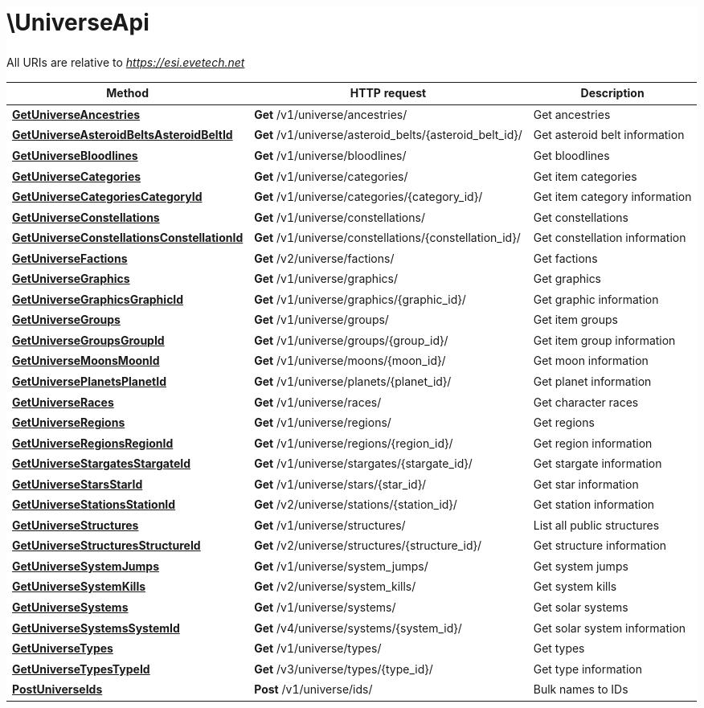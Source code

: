 # \UniverseApi

All URIs are relative to *https://esi.evetech.net*

Method | HTTP request | Description
------------- | ------------- | -------------
[**GetUniverseAncestries**](UniverseApi.md#GetUniverseAncestries) | **Get** /v1/universe/ancestries/ | Get ancestries
[**GetUniverseAsteroidBeltsAsteroidBeltId**](UniverseApi.md#GetUniverseAsteroidBeltsAsteroidBeltId) | **Get** /v1/universe/asteroid_belts/{asteroid_belt_id}/ | Get asteroid belt information
[**GetUniverseBloodlines**](UniverseApi.md#GetUniverseBloodlines) | **Get** /v1/universe/bloodlines/ | Get bloodlines
[**GetUniverseCategories**](UniverseApi.md#GetUniverseCategories) | **Get** /v1/universe/categories/ | Get item categories
[**GetUniverseCategoriesCategoryId**](UniverseApi.md#GetUniverseCategoriesCategoryId) | **Get** /v1/universe/categories/{category_id}/ | Get item category information
[**GetUniverseConstellations**](UniverseApi.md#GetUniverseConstellations) | **Get** /v1/universe/constellations/ | Get constellations
[**GetUniverseConstellationsConstellationId**](UniverseApi.md#GetUniverseConstellationsConstellationId) | **Get** /v1/universe/constellations/{constellation_id}/ | Get constellation information
[**GetUniverseFactions**](UniverseApi.md#GetUniverseFactions) | **Get** /v2/universe/factions/ | Get factions
[**GetUniverseGraphics**](UniverseApi.md#GetUniverseGraphics) | **Get** /v1/universe/graphics/ | Get graphics
[**GetUniverseGraphicsGraphicId**](UniverseApi.md#GetUniverseGraphicsGraphicId) | **Get** /v1/universe/graphics/{graphic_id}/ | Get graphic information
[**GetUniverseGroups**](UniverseApi.md#GetUniverseGroups) | **Get** /v1/universe/groups/ | Get item groups
[**GetUniverseGroupsGroupId**](UniverseApi.md#GetUniverseGroupsGroupId) | **Get** /v1/universe/groups/{group_id}/ | Get item group information
[**GetUniverseMoonsMoonId**](UniverseApi.md#GetUniverseMoonsMoonId) | **Get** /v1/universe/moons/{moon_id}/ | Get moon information
[**GetUniversePlanetsPlanetId**](UniverseApi.md#GetUniversePlanetsPlanetId) | **Get** /v1/universe/planets/{planet_id}/ | Get planet information
[**GetUniverseRaces**](UniverseApi.md#GetUniverseRaces) | **Get** /v1/universe/races/ | Get character races
[**GetUniverseRegions**](UniverseApi.md#GetUniverseRegions) | **Get** /v1/universe/regions/ | Get regions
[**GetUniverseRegionsRegionId**](UniverseApi.md#GetUniverseRegionsRegionId) | **Get** /v1/universe/regions/{region_id}/ | Get region information
[**GetUniverseStargatesStargateId**](UniverseApi.md#GetUniverseStargatesStargateId) | **Get** /v1/universe/stargates/{stargate_id}/ | Get stargate information
[**GetUniverseStarsStarId**](UniverseApi.md#GetUniverseStarsStarId) | **Get** /v1/universe/stars/{star_id}/ | Get star information
[**GetUniverseStationsStationId**](UniverseApi.md#GetUniverseStationsStationId) | **Get** /v2/universe/stations/{station_id}/ | Get station information
[**GetUniverseStructures**](UniverseApi.md#GetUniverseStructures) | **Get** /v1/universe/structures/ | List all public structures
[**GetUniverseStructuresStructureId**](UniverseApi.md#GetUniverseStructuresStructureId) | **Get** /v2/universe/structures/{structure_id}/ | Get structure information
[**GetUniverseSystemJumps**](UniverseApi.md#GetUniverseSystemJumps) | **Get** /v1/universe/system_jumps/ | Get system jumps
[**GetUniverseSystemKills**](UniverseApi.md#GetUniverseSystemKills) | **Get** /v2/universe/system_kills/ | Get system kills
[**GetUniverseSystems**](UniverseApi.md#GetUniverseSystems) | **Get** /v1/universe/systems/ | Get solar systems
[**GetUniverseSystemsSystemId**](UniverseApi.md#GetUniverseSystemsSystemId) | **Get** /v4/universe/systems/{system_id}/ | Get solar system information
[**GetUniverseTypes**](UniverseApi.md#GetUniverseTypes) | **Get** /v1/universe/types/ | Get types
[**GetUniverseTypesTypeId**](UniverseApi.md#GetUniverseTypesTypeId) | **Get** /v3/universe/types/{type_id}/ | Get type information
[**PostUniverseIds**](UniverseApi.md#PostUniverseIds) | **Post** /v1/universe/ids/ | Bulk names to IDs
